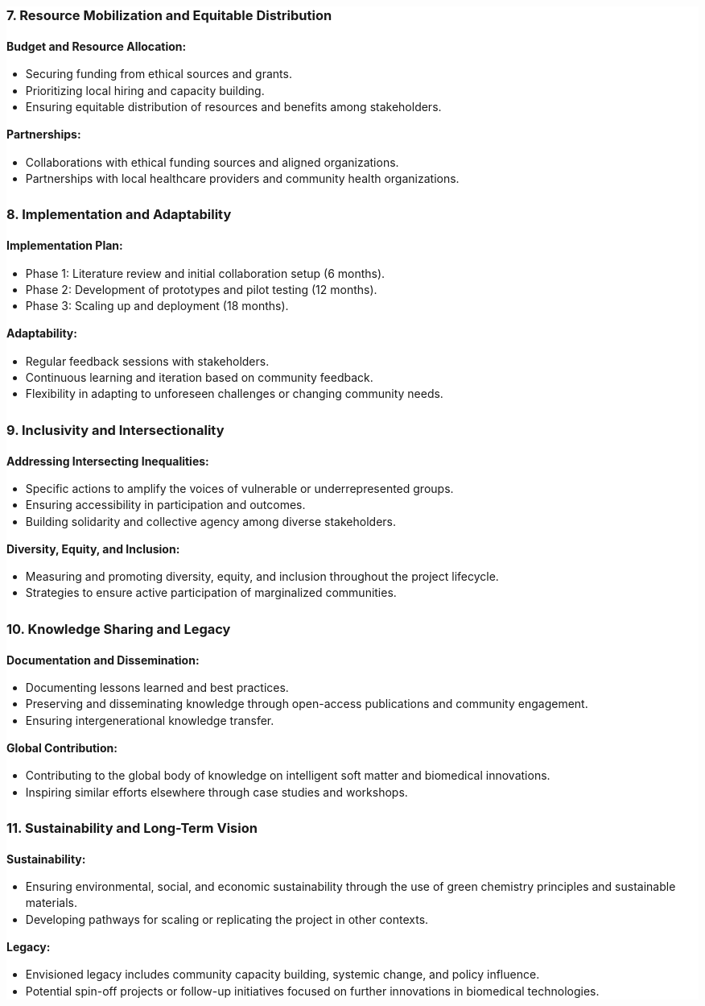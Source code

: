 ### 7. Resource Mobilization and Equitable Distribution

**Budget and Resource Allocation:**
- Securing funding from ethical sources and grants.
- Prioritizing local hiring and capacity building.
- Ensuring equitable distribution of resources and benefits among stakeholders.

**Partnerships:**
- Collaborations with ethical funding sources and aligned organizations.
- Partnerships with local healthcare providers and community health organizations.

### 8. Implementation and Adaptability

**Implementation Plan:**
- Phase 1: Literature review and initial collaboration setup (6 months).
- Phase 2: Development of prototypes and pilot testing (12 months).
- Phase 3: Scaling up and deployment (18 months).

**Adaptability:**
- Regular feedback sessions with stakeholders.
- Continuous learning and iteration based on community feedback.
- Flexibility in adapting to unforeseen challenges or changing community needs.

### 9. Inclusivity and Intersectionality

**Addressing Intersecting Inequalities:**
- Specific actions to amplify the voices of vulnerable or underrepresented groups.
- Ensuring accessibility in participation and outcomes.
- Building solidarity and collective agency among diverse stakeholders.

**Diversity, Equity, and Inclusion:**
- Measuring and promoting diversity, equity, and inclusion throughout the project lifecycle.
- Strategies to ensure active participation of marginalized communities.

### 10. Knowledge Sharing and Legacy

**Documentation and Dissemination:**
- Documenting lessons learned and best practices.
- Preserving and disseminating knowledge through open-access publications and community engagement.
- Ensuring intergenerational knowledge transfer.

**Global Contribution:**
- Contributing to the global body of knowledge on intelligent soft matter and biomedical innovations.
- Inspiring similar efforts elsewhere through case studies and workshops.

### 11. Sustainability and Long-Term Vision

**Sustainability:**
- Ensuring environmental, social, and economic sustainability through the use of green chemistry principles and sustainable materials.
- Developing pathways for scaling or replicating the project in other contexts.

**Legacy:**
- Envisioned legacy includes community capacity building, systemic change, and policy influence.
- Potential spin-off projects or follow-up initiatives focused on further innovations in biomedical technologies.
